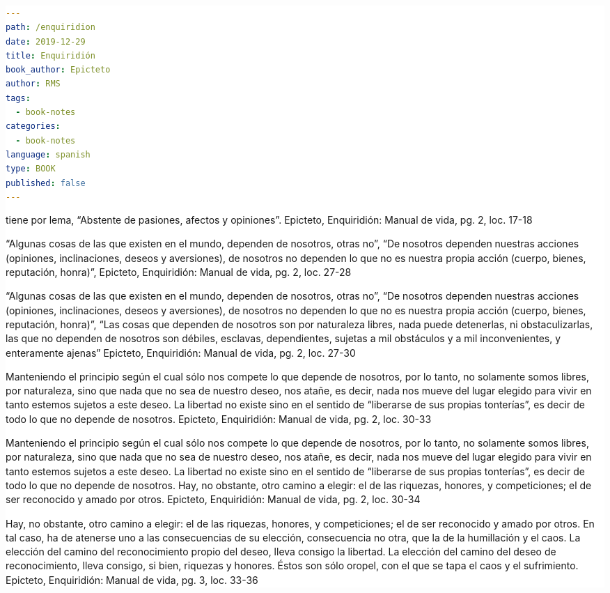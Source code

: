 ```yaml
---
path: /enquiridion
date: 2019-12-29
title: Enquiridión
book_author: Epicteto
author: RMS
tags:
  - book-notes
categories:
  - book-notes
language: spanish
type: BOOK
published: false
---
```


tiene por lema, “Abstente de pasiones, afectos y opiniones”. Epicteto, Enquiridión: Manual de vida,
pg. 2, loc. 17-18

“Algunas cosas de las que existen en el mundo, dependen de nosotros, otras no”,
“De nosotros dependen nuestras acciones (opiniones, inclinaciones, deseos y aversiones), de nosotros
no dependen lo que no es nuestra propia acción (cuerpo, bienes, reputación, honra)”, Epicteto,
Enquiridión: Manual de vida, pg. 2, loc. 27-28

“Algunas cosas de las que existen en el mundo,
dependen de nosotros, otras no”, “De nosotros dependen nuestras acciones (opiniones, inclinaciones,
deseos y aversiones), de nosotros no dependen lo que no es nuestra propia acción (cuerpo, bienes,
reputación, honra)”, “Las cosas que dependen de nosotros son por naturaleza libres, nada puede
detenerlas, ni obstaculizarlas, las que no dependen de nosotros son débiles, esclavas, dependientes,
sujetas a mil obstáculos y a mil inconvenientes, y enteramente ajenas” Epicteto, Enquiridión: Manual
de vida, pg. 2, loc. 27-30

Manteniendo el principio según el cual sólo nos compete lo que depende de
nosotros, por lo tanto, no solamente somos libres, por naturaleza, sino que nada que no sea de
nuestro deseo, nos atañe, es decir, nada nos mueve del lugar elegido para vivir en tanto estemos
sujetos a este deseo. La libertad no existe sino en el sentido de “liberarse de sus propias
tonterías”, es decir de todo lo que no depende de nosotros. Epicteto, Enquiridión: Manual de vida,
pg. 2, loc. 30-33

Manteniendo el principio según el cual sólo nos compete lo que depende de
nosotros, por lo tanto, no solamente somos libres, por naturaleza, sino que nada que no sea de
nuestro deseo, nos atañe, es decir, nada nos mueve del lugar elegido para vivir en tanto estemos
sujetos a este deseo. La libertad no existe sino en el sentido de “liberarse de sus propias
tonterías”, es decir de todo lo que no depende de nosotros. Hay, no obstante, otro camino a elegir:
el de las riquezas, honores, y competiciones; el de ser reconocido y amado por otros. Epicteto,
Enquiridión: Manual de vida, pg. 2, loc. 30-34

Hay, no obstante, otro camino a elegir: el de las
riquezas, honores, y competiciones; el de ser reconocido y amado por otros. En tal caso, ha de
atenerse uno a las consecuencias de su elección, consecuencia no otra, que la de la humillación y el
caos. La elección del camino del reconocimiento propio del deseo, lleva consigo la libertad. La
elección del camino del deseo de reconocimiento, lleva consigo, si bien, riquezas y honores. Éstos
son sólo oropel, con el que se tapa el caos y el sufrimiento. Epicteto, Enquiridión: Manual de vida,
pg. 3, loc. 33-36
